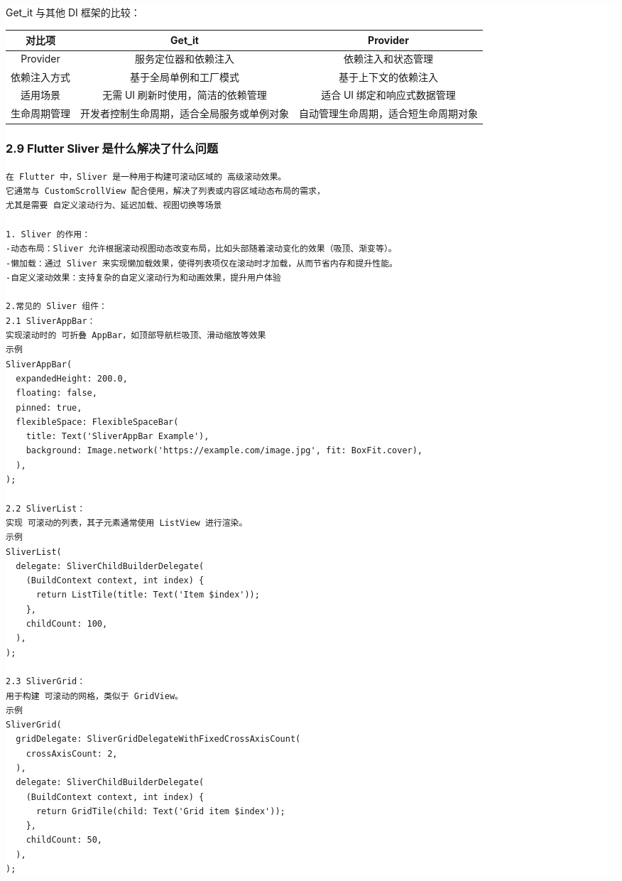 Get_it 与其他 DI 框架的比较：

|    对比项    |                   Get_it                   |               Provider               |
| :----------: | :----------------------------------------: | :----------------------------------: |
|   Provider   |            服务定位器和依赖注入            |          依赖注入和状态管理          |
| 依赖注入方式 |           基于全局单例和工厂模式           |         基于上下文的依赖注入         |
|   适用场景   |     无需 UI 刷新时使用，简洁的依赖管理     |     适合 UI 绑定和响应式数据管理     |
| 生命周期管理 | 开发者控制生命周期，适合全局服务或单例对象 | 自动管理生命周期，适合短生命周期对象 |
### 2.9 Flutter Sliver 是什么解决了什么问题

```
在 Flutter 中，Sliver 是一种用于构建可滚动区域的 高级滚动效果。
它通常与 CustomScrollView 配合使用，解决了列表或内容区域动态布局的需求，
尤其是需要 自定义滚动行为、延迟加载、视图切换等场景

1. Sliver 的作用：
-动态布局：Sliver 允许根据滚动视图动态改变布局，比如头部随着滚动变化的效果（吸顶、渐变等）。
-懒加载：通过 Sliver 来实现懒加载效果，使得列表项仅在滚动时才加载，从而节省内存和提升性能。
-自定义滚动效果：支持复杂的自定义滚动行为和动画效果，提升用户体验

2.常见的 Sliver 组件：
2.1 SliverAppBar：
实现滚动时的 可折叠 AppBar，如顶部导航栏吸顶、滑动缩放等效果
示例
SliverAppBar(
  expandedHeight: 200.0,
  floating: false,
  pinned: true,
  flexibleSpace: FlexibleSpaceBar(
    title: Text('SliverAppBar Example'),
    background: Image.network('https://example.com/image.jpg', fit: BoxFit.cover),
  ),
);

2.2 SliverList：
实现 可滚动的列表，其子元素通常使用 ListView 进行渲染。
示例
SliverList(
  delegate: SliverChildBuilderDelegate(
    (BuildContext context, int index) {
      return ListTile(title: Text('Item $index'));
    },
    childCount: 100,
  ),
);

2.3 SliverGrid：
用于构建 可滚动的网格，类似于 GridView。
示例
SliverGrid(
  gridDelegate: SliverGridDelegateWithFixedCrossAxisCount(
    crossAxisCount: 2,
  ),
  delegate: SliverChildBuilderDelegate(
    (BuildContext context, int index) {
      return GridTile(child: Text('Grid item $index'));
    },
    childCount: 50,
  ),
);

```